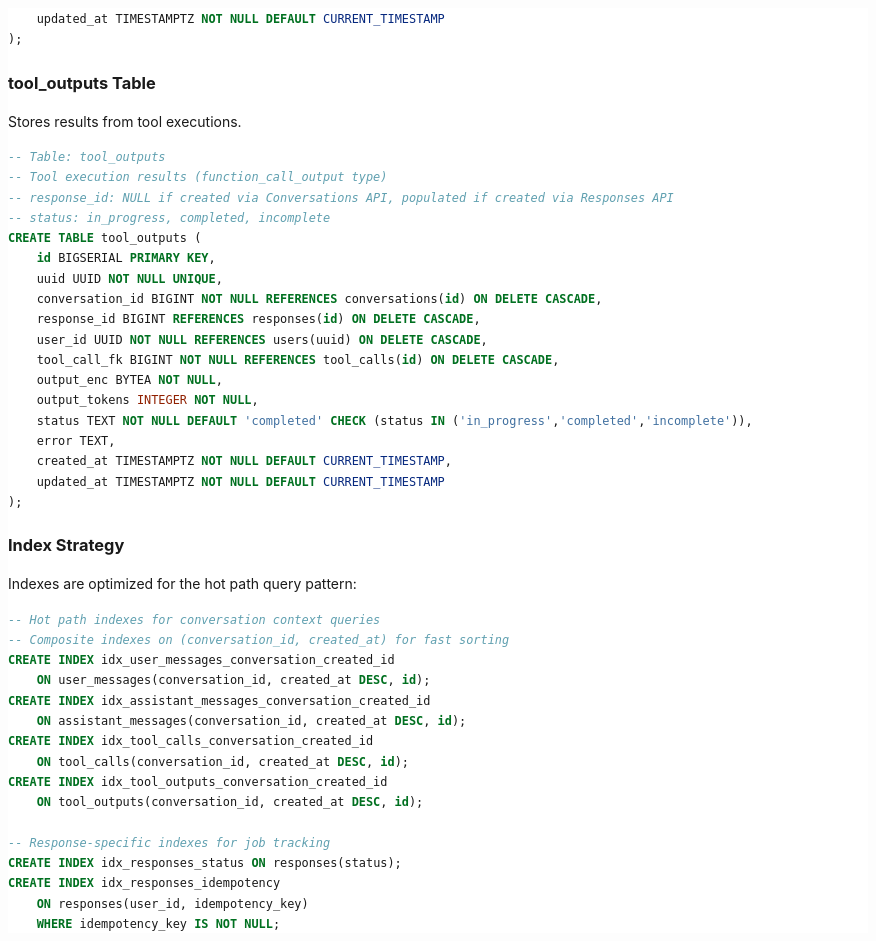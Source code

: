 ```sql
    updated_at TIMESTAMPTZ NOT NULL DEFAULT CURRENT_TIMESTAMP
);

```

### tool_outputs Table

Stores results from tool executions.

```sql
-- Table: tool_outputs
-- Tool execution results (function_call_output type)
-- response_id: NULL if created via Conversations API, populated if created via Responses API
-- status: in_progress, completed, incomplete
CREATE TABLE tool_outputs (
    id BIGSERIAL PRIMARY KEY,
    uuid UUID NOT NULL UNIQUE,
    conversation_id BIGINT NOT NULL REFERENCES conversations(id) ON DELETE CASCADE,
    response_id BIGINT REFERENCES responses(id) ON DELETE CASCADE,
    user_id UUID NOT NULL REFERENCES users(uuid) ON DELETE CASCADE,
    tool_call_fk BIGINT NOT NULL REFERENCES tool_calls(id) ON DELETE CASCADE,
    output_enc BYTEA NOT NULL,
    output_tokens INTEGER NOT NULL,
    status TEXT NOT NULL DEFAULT 'completed' CHECK (status IN ('in_progress','completed','incomplete')),
    error TEXT,
    created_at TIMESTAMPTZ NOT NULL DEFAULT CURRENT_TIMESTAMP,
    updated_at TIMESTAMPTZ NOT NULL DEFAULT CURRENT_TIMESTAMP
);
```

### Index Strategy

Indexes are optimized for the hot path query pattern:

```sql
-- Hot path indexes for conversation context queries
-- Composite indexes on (conversation_id, created_at) for fast sorting
CREATE INDEX idx_user_messages_conversation_created_id 
    ON user_messages(conversation_id, created_at DESC, id);
CREATE INDEX idx_assistant_messages_conversation_created_id 
    ON assistant_messages(conversation_id, created_at DESC, id);
CREATE INDEX idx_tool_calls_conversation_created_id 
    ON tool_calls(conversation_id, created_at DESC, id);
CREATE INDEX idx_tool_outputs_conversation_created_id 
    ON tool_outputs(conversation_id, created_at DESC, id);

-- Response-specific indexes for job tracking
CREATE INDEX idx_responses_status ON responses(status);
CREATE INDEX idx_responses_idempotency 
    ON responses(user_id, idempotency_key) 
    WHERE idempotency_key IS NOT NULL;
```
